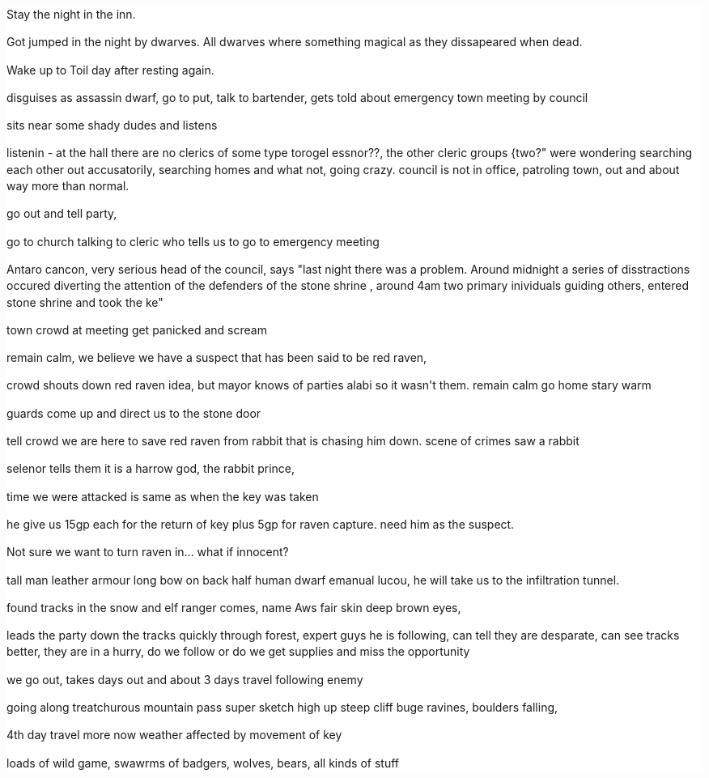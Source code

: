 Stay the night in the inn.

Got jumped in the night by dwarves.  All dwarves where something magical as they dissapeared when dead.

Wake up to Toil day after resting again.

disguises as assassin dwarf, go to put, talk to bartender, gets told about emergency town meeting by council

sits near some shady dudes and listens

listenin - at the hall there are no clerics of some type torogel essnor??, the other cleric groups {two?"  were wondering searching each other out accusatorily, searching homes and what not, going crazy. council is not in office, patroling town, out and about way more than normal.

go out and tell party,

go to church talking to cleric who tells us to go to emergency meeting

Antaro cancon, very serious head of the council, says "last night there was a problem.  Around midnight a series of disstractions occured diverting the attention of the defenders of the stone shrine , around 4am two primary inividuals guiding others, entered stone shrine and took the ke"

town crowd at meeting get panicked and scream

remain calm, we believe we have a suspect that has been said to be red raven,

crowd shouts down red raven idea, but mayor knows of parties alabi so it wasn't them. remain calm go home stary warm

guards come up and direct us to the stone door

tell crowd we are here to save red raven from rabbit that is chasing him down.  scene of crimes saw a rabbit

selenor tells them it is a harrow god, the rabbit prince,

time we were attacked is same as when the key was taken

he give us 15gp each for the return of key plus 5gp for raven capture.  need him as the suspect.

Not sure we want to turn raven in... what if innocent?

tall man leather armour long bow on back half human dwarf emanual lucou, he will take us to the infiltration tunnel.

found tracks in the snow and elf ranger comes, name Aws fair skin deep brown eyes,

leads the party down the tracks quickly through forest, expert guys he is following, can tell they are desparate, can see tracks better, they are in a hurry, do we follow or do we get supplies and miss the opportunity

we go out, takes days out and about 3 days travel following enemy

going along treatchurous mountain pass super sketch high up steep cliff buge ravines, boulders falling,

4th day travel more now weather affected by movement of key

loads of wild game, swawrms of badgers, wolves, bears, all kinds of stuff
